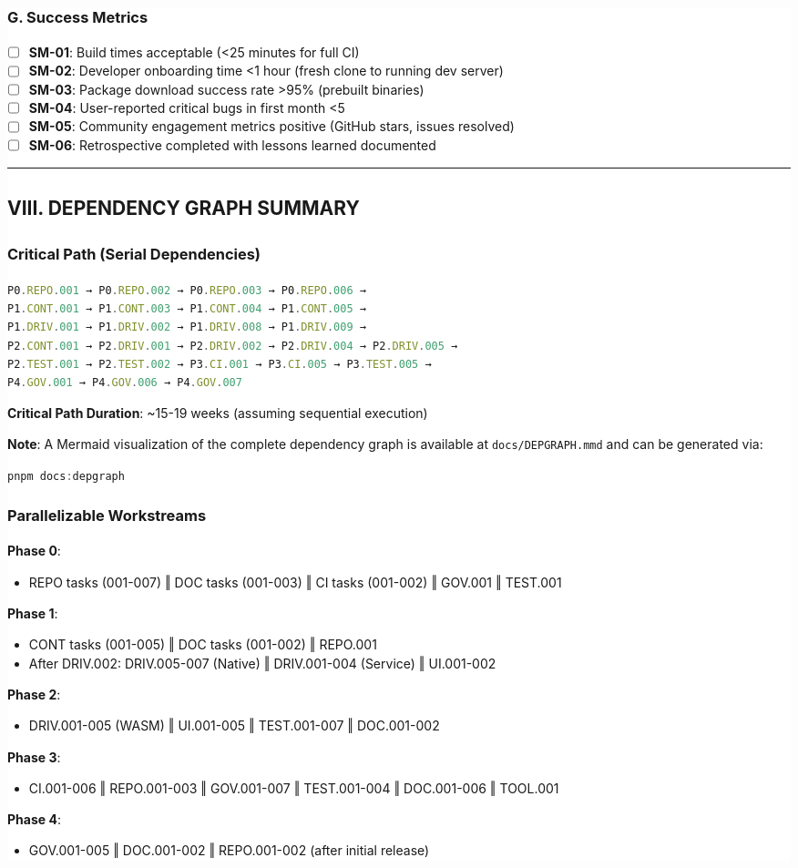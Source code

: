 ### G. Success Metrics

- [ ] **SM-01**: Build times acceptable (<25 minutes for full CI)
- [ ] **SM-02**: Developer onboarding time <1 hour (fresh clone to running dev server)
- [ ] **SM-03**: Package download success rate >95% (prebuilt binaries)
- [ ] **SM-04**: User-reported critical bugs in first month <5
- [ ] **SM-05**: Community engagement metrics positive (GitHub stars, issues resolved)
- [ ] **SM-06**: Retrospective completed with lessons learned documented

***

## VIII. DEPENDENCY GRAPH SUMMARY

### Critical Path (Serial Dependencies)

```javascript
P0.REPO.001 → P0.REPO.002 → P0.REPO.003 → P0.REPO.006 →
P1.CONT.001 → P1.CONT.003 → P1.CONT.004 → P1.CONT.005 →
P1.DRIV.001 → P1.DRIV.002 → P1.DRIV.008 → P1.DRIV.009 →
P2.CONT.001 → P2.DRIV.001 → P2.DRIV.002 → P2.DRIV.004 → P2.DRIV.005 →
P2.TEST.001 → P2.TEST.002 → P3.CI.001 → P3.CI.005 → P3.TEST.005 →
P4.GOV.001 → P4.GOV.006 → P4.GOV.007

```

**Critical Path Duration**: ~15-19 weeks (assuming sequential execution)

**Note**: A Mermaid visualization of the complete dependency graph is available at `docs/DEPGRAPH.mmd` and can be generated via:

```javascript
pnpm docs:depgraph

```

### Parallelizable Workstreams

**Phase 0**:

- REPO tasks (001-007) ‖ DOC tasks (001-003) ‖ CI tasks (001-002) ‖ GOV.001 ‖ TEST.001

**Phase 1**:

- CONT tasks (001-005) ‖ DOC tasks (001-002) ‖ REPO.001
- After DRIV.002: DRIV.005-007 (Native) ‖ DRIV.001-004 (Service) ‖ UI.001-002

**Phase 2**:

- DRIV.001-005 (WASM) ‖ UI.001-005 ‖ TEST.001-007 ‖ DOC.001-002

**Phase 3**:

- CI.001-006 ‖ REPO.001-003 ‖ GOV.001-007 ‖ TEST.001-004 ‖ DOC.001-006 ‖ TOOL.001

**Phase 4**:

- GOV.001-005 ‖ DOC.001-002 ‖ REPO.001-002 (after initial release)
